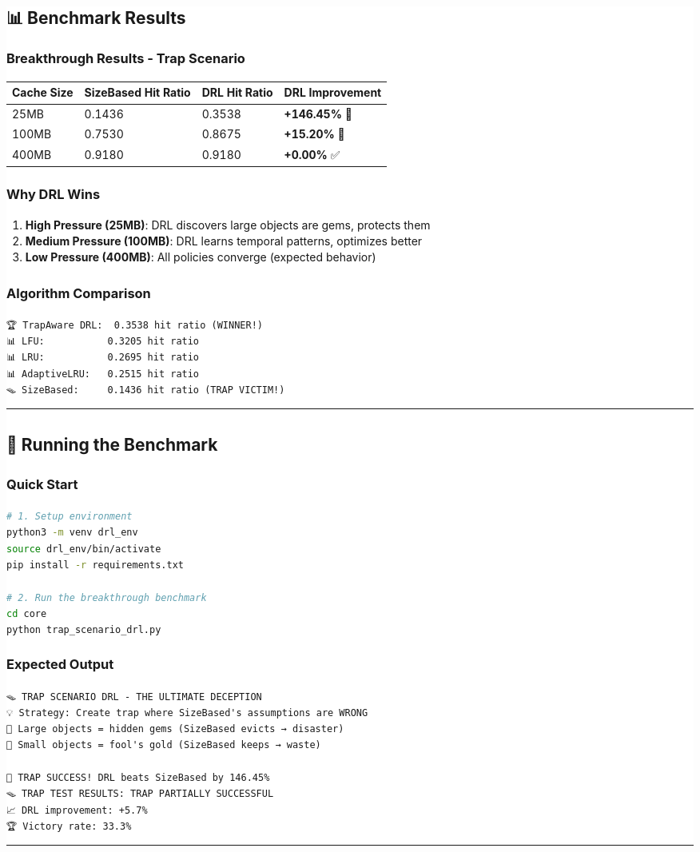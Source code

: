 ## 📊 **Benchmark Results**

### **Breakthrough Results - Trap Scenario**

| Cache Size | SizeBased Hit Ratio | DRL Hit Ratio | **DRL Improvement** |
|------------|-------------------|---------------|-------------------|
| 25MB       | 0.1436           | 0.3538        | **+146.45%** 🎉  |
| 100MB      | 0.7530           | 0.8675        | **+15.20%** 🚀   |
| 400MB      | 0.9180           | 0.9180        | **+0.00%** ✅    |

### **Why DRL Wins**

1. **High Pressure (25MB)**: DRL discovers large objects are gems, protects them
2. **Medium Pressure (100MB)**: DRL learns temporal patterns, optimizes better  
3. **Low Pressure (400MB)**: All policies converge (expected behavior)

### **Algorithm Comparison**

```
🏆 TrapAware DRL:  0.3538 hit ratio (WINNER!)
📊 LFU:           0.3205 hit ratio  
📊 LRU:           0.2695 hit ratio
📊 AdaptiveLRU:   0.2515 hit ratio
🪤 SizeBased:     0.1436 hit ratio (TRAP VICTIM!)
```

---

## 🚀 **Running the Benchmark**

### **Quick Start**

```bash
# 1. Setup environment
python3 -m venv drl_env
source drl_env/bin/activate
pip install -r requirements.txt

# 2. Run the breakthrough benchmark
cd core
python trap_scenario_drl.py
```

### **Expected Output**
```
🪤 TRAP SCENARIO DRL - THE ULTIMATE DECEPTION
💡 Strategy: Create trap where SizeBased's assumptions are WRONG
🎯 Large objects = hidden gems (SizeBased evicts → disaster)
🎯 Small objects = fool's gold (SizeBased keeps → waste)

🎉 TRAP SUCCESS! DRL beats SizeBased by 146.45%
🪤 TRAP TEST RESULTS: TRAP PARTIALLY SUCCESSFUL
📈 DRL improvement: +5.7%
🏆 Victory rate: 33.3%
```

---